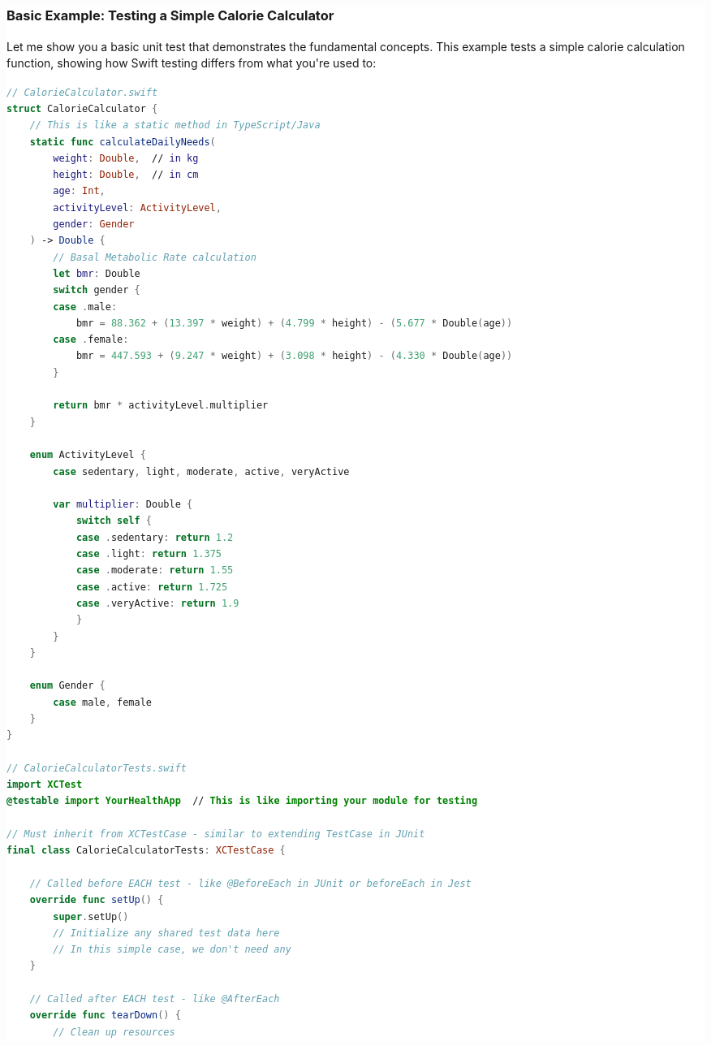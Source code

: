 ### Basic Example: Testing a Simple Calorie Calculator

Let me show you a basic unit test that demonstrates the fundamental concepts. This example tests a simple calorie calculation function, showing how Swift testing differs from what you're used to:

```swift
// CalorieCalculator.swift
struct CalorieCalculator {
    // This is like a static method in TypeScript/Java
    static func calculateDailyNeeds(
        weight: Double,  // in kg
        height: Double,  // in cm
        age: Int,
        activityLevel: ActivityLevel,
        gender: Gender
    ) -> Double {
        // Basal Metabolic Rate calculation
        let bmr: Double
        switch gender {
        case .male:
            bmr = 88.362 + (13.397 * weight) + (4.799 * height) - (5.677 * Double(age))
        case .female:
            bmr = 447.593 + (9.247 * weight) + (3.098 * height) - (4.330 * Double(age))
        }
        
        return bmr * activityLevel.multiplier
    }
    
    enum ActivityLevel {
        case sedentary, light, moderate, active, veryActive
        
        var multiplier: Double {
            switch self {
            case .sedentary: return 1.2
            case .light: return 1.375
            case .moderate: return 1.55
            case .active: return 1.725
            case .veryActive: return 1.9
            }
        }
    }
    
    enum Gender {
        case male, female
    }
}

// CalorieCalculatorTests.swift
import XCTest
@testable import YourHealthApp  // This is like importing your module for testing

// Must inherit from XCTestCase - similar to extending TestCase in JUnit
final class CalorieCalculatorTests: XCTestCase {
    
    // Called before EACH test - like @BeforeEach in JUnit or beforeEach in Jest
    override func setUp() {
        super.setUp()
        // Initialize any shared test data here
        // In this simple case, we don't need any
    }
    
    // Called after EACH test - like @AfterEach
    override func tearDown() {
        // Clean up resources
```